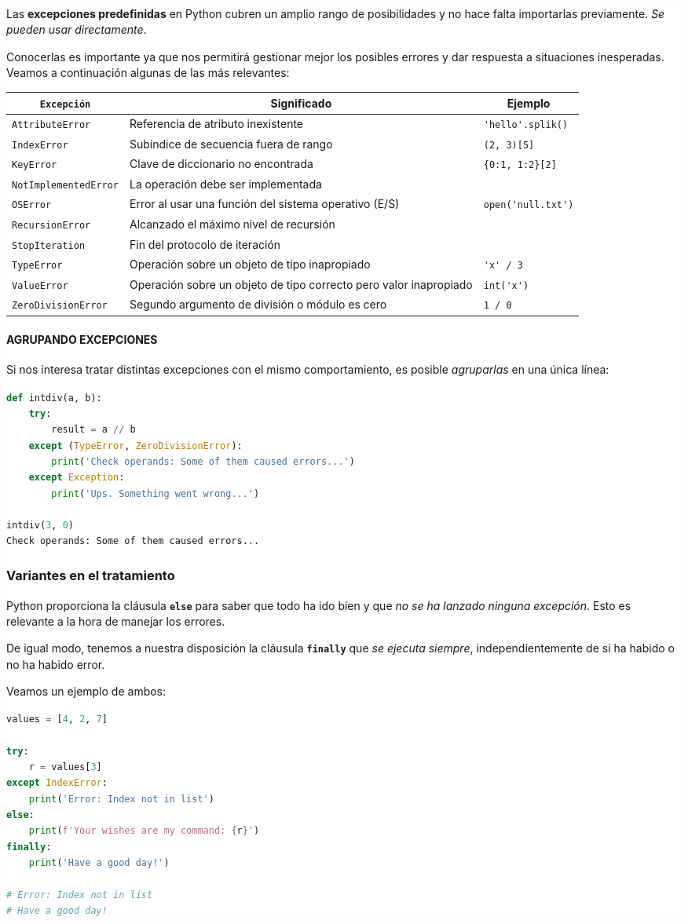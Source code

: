 Las **excepciones predefinidas** en Python cubren un amplio rango de posibilidades y no hace falta importarlas previamente. _Se pueden usar directamente_.

Conocerlas es importante ya que nos permitirá gestionar mejor los posibles errores y dar respuesta a situaciones inesperadas. Veamos a continuación algunas de las más relevantes:

|`Excepción`|Significado|Ejemplo|
|---|---|---|
|`AttributeError`|Referencia de atributo inexistente|`'hello'.splik()`|
|`IndexError`|Subíndice de secuencia fuera de rango|`(2, 3)[5]`|
|`KeyError`|Clave de diccionario no encontrada|`{0:1, 1:2}[2]`|
|`NotImplementedError`|La operación debe ser implementada||
|`OSError`|Error al usar una función del sistema operativo (E/S)|`open('null.txt')`|
|`RecursionError`|Alcanzado el máximo nivel de recursión||
|`StopIteration`|Fin del protocolo de iteración||
|`TypeError`|Operación sobre un objeto de tipo inapropiado|`'x' / 3`|
|`ValueError`|Operación sobre un objeto de tipo correcto pero valor inapropiado|`int('x')`|
|`ZeroDivisionError`|Segundo argumento de división o módulo es cero|`1 / 0`|
#### AGRUPANDO EXCEPCIONES

Si nos interesa tratar distintas excepciones con el mismo comportamiento, es posible _agruparlas_ en una única línea:

```python hl:4
def intdiv(a, b):
    try:
        result = a // b
    except (TypeError, ZeroDivisionError):
        print('Check operands: Some of them caused errors...')
    except Exception:
        print('Ups. Something went wrong...')

intdiv(3, 0)
Check operands: Some of them caused errors...
```
### Variantes en el tratamiento

Python proporciona la cláusula **`else`** para saber que todo ha ido bien y que _no se ha lanzado ninguna excepción_. Esto es relevante a la hora de manejar los errores.

De igual modo, tenemos a nuestra disposición la cláusula **`finally`** que _se ejecuta siempre_, independientemente de si ha habido o no ha habido error.

Veamos un ejemplo de ambos:

```python hl:7,9,19,21
values = [4, 2, 7]

try:
    r = values[3]
except IndexError:
    print('Error: Index not in list')
else:
    print(f'Your wishes are my command: {r}')
finally:
    print('Have a good day!')

# Error: Index not in list
# Have a good day!

```